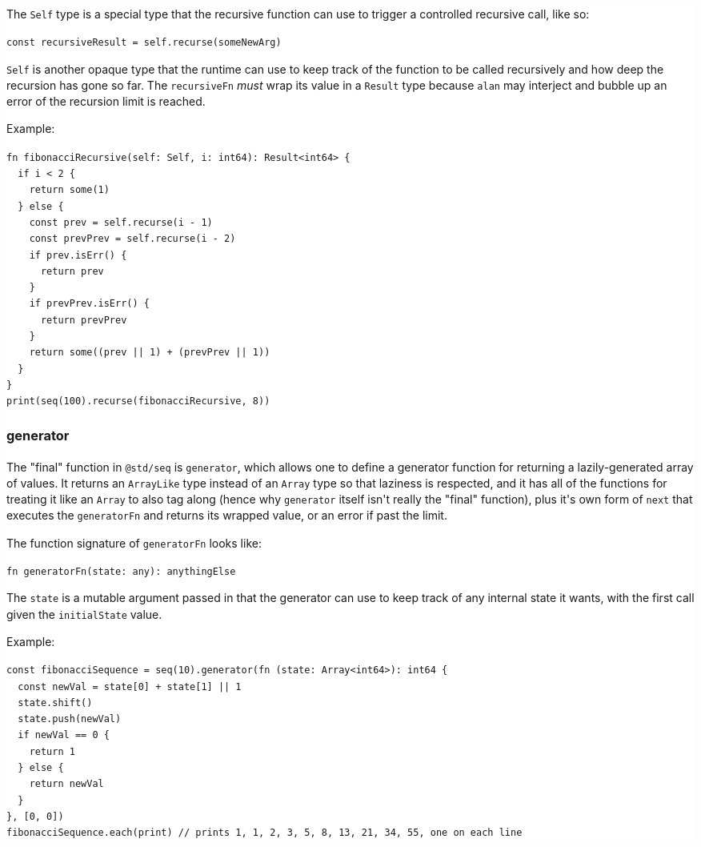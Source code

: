 The `Self` type is a special type that the recursive function can use to trigger a controlled recursive call, like so:

```ln
const recursiveResult = self.recurse(someNewArg)
```

`Self` is another opaque type that the runtime can use to keep track of the function to be called recursively and how deep the recursion has gone so far. The `recursiveFn` *must* wrap its value in a `Result` type because `alan` may interject and bubble up an error of the recursion limit is reached.

Example:

```ln
fn fibonacciRecursive(self: Self, i: int64): Result<int64> {
  if i < 2 {
    return some(1)
  } else {
    const prev = self.recurse(i - 1)
    const prevPrev = self.recurse(i - 2)
    if prev.isErr() {
      return prev
    }
    if prevPrev.isErr() {
      return prevPrev
    }
    return some((prev || 1) + (prevPrev || 1))
  }
}
print(seq(100).recurse(fibonacciRecursive, 8))
```

### generator

The "final" function in `@std/seq` is `generator`, which allows one to define a generator function for returning a lazily-generated array of values. It returns an `ArrayLike` type instead of an `Array` type so that laziness is respected, and it has all of the functions for treating it like an `Array` to also tag along (hence why `generator` itself isn't really the "final" function), plus it's own form of `next` that executes the `generatorFn` and returns its wrapped value, or an error if past the limit.

The function signature of `generatorFn` looks like:

```ln
fn generatorFn(state: any): anythingElse
```

The `state` is a mutable argument passed in that the generator can use to keep track of any internal state it wants, with the first call given the `initialState` value.

Example:

```ln
const fibonacciSequence = seq(10).generator(fn (state: Array<int64>): int64 {
  const newVal = state[0] + state[1] || 1
  state.shift()
  state.push(newVal)
  if newVal == 0 {
    return 1
  } else {
    return newVal
  }
}, [0, 0])
fibonacciSequence.each(print) // prints 1, 1, 2, 3, 5, 8, 13, 21, 34, 55, one on each line
```
